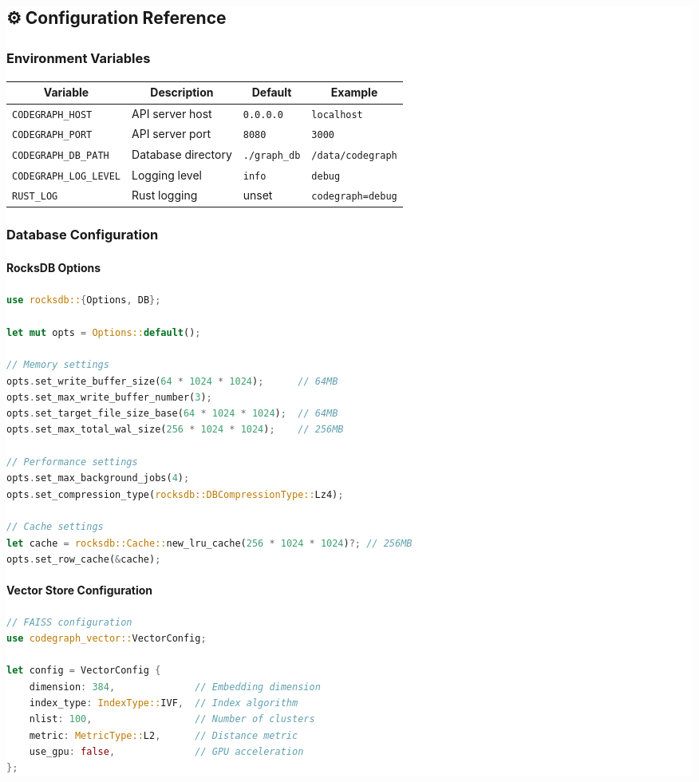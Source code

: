 ## ⚙️ Configuration Reference

### Environment Variables

| Variable | Description | Default | Example |
|----------|-------------|---------|---------|
| `CODEGRAPH_HOST` | API server host | `0.0.0.0` | `localhost` |
| `CODEGRAPH_PORT` | API server port | `8080` | `3000` |
| `CODEGRAPH_DB_PATH` | Database directory | `./graph_db` | `/data/codegraph` |
| `CODEGRAPH_LOG_LEVEL` | Logging level | `info` | `debug` |
| `RUST_LOG` | Rust logging | unset | `codegraph=debug` |

### Database Configuration

#### RocksDB Options

```rust
use rocksdb::{Options, DB};

let mut opts = Options::default();

// Memory settings
opts.set_write_buffer_size(64 * 1024 * 1024);      // 64MB
opts.set_max_write_buffer_number(3);
opts.set_target_file_size_base(64 * 1024 * 1024);  // 64MB
opts.set_max_total_wal_size(256 * 1024 * 1024);    // 256MB

// Performance settings
opts.set_max_background_jobs(4);
opts.set_compression_type(rocksdb::DBCompressionType::Lz4);

// Cache settings
let cache = rocksdb::Cache::new_lru_cache(256 * 1024 * 1024)?; // 256MB
opts.set_row_cache(&cache);
```

#### Vector Store Configuration

```rust
// FAISS configuration
use codegraph_vector::VectorConfig;

let config = VectorConfig {
    dimension: 384,              // Embedding dimension
    index_type: IndexType::IVF,  // Index algorithm
    nlist: 100,                  // Number of clusters
    metric: MetricType::L2,      // Distance metric
    use_gpu: false,              // GPU acceleration
};
```
